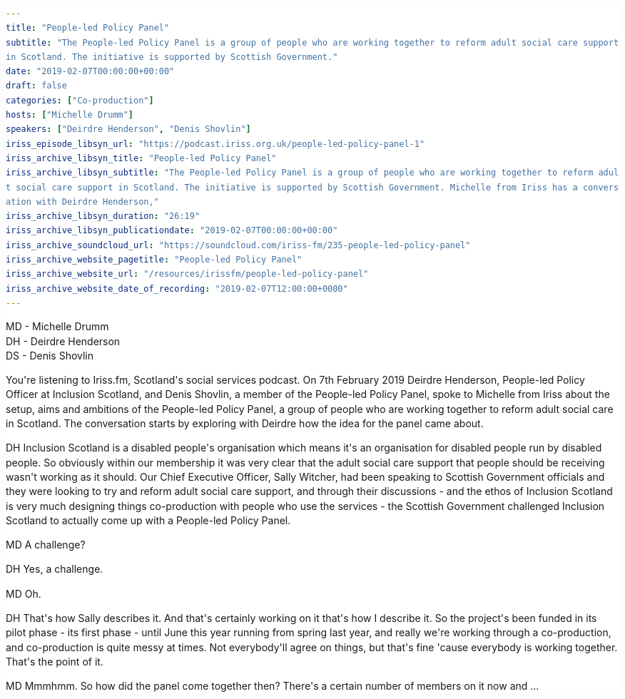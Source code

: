 ```yaml
---
title: "People-led Policy Panel"
subtitle: "The People-led Policy Panel is a group of people who are working together to reform adult social care support in Scotland. The initiative is supported by Scottish Government."
date: "2019-02-07T00:00:00+00:00"
draft: false
categories: ["Co-production"]
hosts: ["Michelle Drumm"]
speakers: ["Deirdre Henderson", "Denis Shovlin"]
iriss_episode_libsyn_url: "https://podcast.iriss.org.uk/people-led-policy-panel-1"
iriss_archive_libsyn_title: "People-led Policy Panel"
iriss_archive_libsyn_subtitle: "The People-led Policy Panel is a group of people who are working together to reform adult social care support in Scotland. The initiative is supported by Scottish Government. Michelle from Iriss has a conversation with Deirdre Henderson,"
iriss_archive_libsyn_duration: "26:19"
iriss_archive_libsyn_publicationdate: "2019-02-07T00:00:00+00:00"
iriss_archive_soundcloud_url: "https://soundcloud.com/iriss-fm/235-people-led-policy-panel"
iriss_archive_website_pagetitle: "People-led Policy Panel"
iriss_archive_website_url: "/resources/irissfm/people-led-policy-panel"
iriss_archive_website_date_of_recording: "2019-02-07T12:00:00+0000"
---
```

MD - Michelle Drumm  
DH - Deirdre Henderson  
DS - Denis Shovlin

You're listening to Iriss.fm, Scotland's social services podcast. On 7th February 2019 Deirdre Henderson, People-led Policy Officer at Inclusion Scotland, and Denis Shovlin, a member of the People-led Policy Panel, spoke to Michelle from Iriss about the setup, aims and ambitions of the People-led Policy Panel, a group of people who are working together to reform adult social care in Scotland. The conversation starts by exploring with Deirdre how the idea for the panel came about.

DH Inclusion Scotland is a disabled people's organisation which means it's an organisation for disabled people run by disabled people. So obviously within our membership it was very clear that the adult social care support that people should be receiving wasn't working as it should. Our Chief Executive Officer, Sally Witcher, had been speaking to Scottish Government officials and they were looking to try and reform adult social care support, and through their discussions - and the ethos of Inclusion Scotland is very much designing things co-production with people who use the services - the Scottish Government challenged Inclusion Scotland to actually come up with a People-led Policy Panel.

MD A challenge?

DH Yes, a challenge.

MD Oh.

DH That's how Sally describes it. And that's certainly working on it that's how I describe it. So the project's been funded in its pilot phase - its first phase - until June this year running from spring last year, and really we're working through a co-production, and co-production is quite messy at times. Not everybody'll agree on things, but that's fine 'cause everybody is working together. That's the point of it.

MD Mmmhmm. So how did the panel come together then? There's a certain number of members on it now and ...

